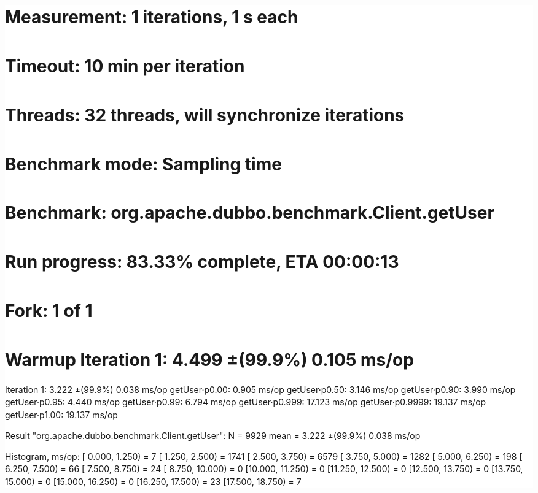 # Measurement: 1 iterations, 1 s each
# Timeout: 10 min per iteration
# Threads: 32 threads, will synchronize iterations
# Benchmark mode: Sampling time
# Benchmark: org.apache.dubbo.benchmark.Client.getUser

# Run progress: 83.33% complete, ETA 00:00:13
# Fork: 1 of 1
# Warmup Iteration   1: 4.499 ±(99.9%) 0.105 ms/op
Iteration   1: 3.222 ±(99.9%) 0.038 ms/op
                 getUser·p0.00:   0.905 ms/op
                 getUser·p0.50:   3.146 ms/op
                 getUser·p0.90:   3.990 ms/op
                 getUser·p0.95:   4.440 ms/op
                 getUser·p0.99:   6.794 ms/op
                 getUser·p0.999:  17.123 ms/op
                 getUser·p0.9999: 19.137 ms/op
                 getUser·p1.00:   19.137 ms/op



Result "org.apache.dubbo.benchmark.Client.getUser":
  N = 9929
  mean =      3.222 ±(99.9%) 0.038 ms/op

  Histogram, ms/op:
    [ 0.000,  1.250) = 7 
    [ 1.250,  2.500) = 1741 
    [ 2.500,  3.750) = 6579 
    [ 3.750,  5.000) = 1282 
    [ 5.000,  6.250) = 198 
    [ 6.250,  7.500) = 66 
    [ 7.500,  8.750) = 24 
    [ 8.750, 10.000) = 0 
    [10.000, 11.250) = 0 
    [11.250, 12.500) = 0 
    [12.500, 13.750) = 0 
    [13.750, 15.000) = 0 
    [15.000, 16.250) = 0 
    [16.250, 17.500) = 23 
    [17.500, 18.750) = 7 
